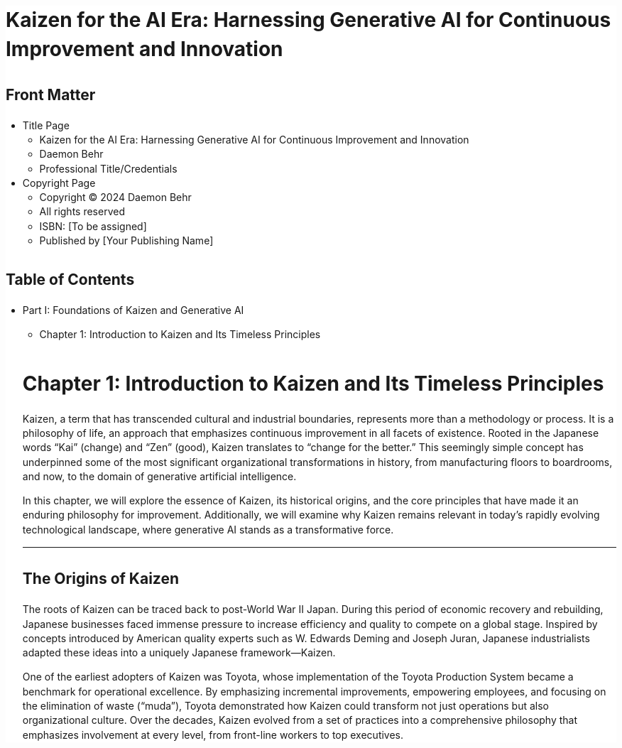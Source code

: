 # Kaizen for the AI Era: Harnessing Generative AI for Continuous Improvement and Innovation

## Front Matter

- Title Page
    - Kaizen for the AI Era: Harnessing Generative AI for Continuous Improvement and Innovation
    - Daemon Behr
    - Professional Title/Credentials
- Copyright Page
    - Copyright © 2024 Daemon Behr
    - All rights reserved
    - ISBN: [To be assigned]
    - Published by [Your Publishing Name]

## Table of Contents

- Part I: Foundations of Kaizen and Generative AI
    - Chapter 1: Introduction to Kaizen and Its Timeless Principles
    
    # Chapter 1: Introduction to Kaizen and Its Timeless Principles
    
    Kaizen, a term that has transcended cultural and industrial boundaries, represents more than a methodology or process. It is a philosophy of life, an approach that emphasizes continuous improvement in all facets of existence. Rooted in the Japanese words “Kai” (change) and “Zen” (good), Kaizen translates to “change for the better.” This seemingly simple concept has underpinned some of the most significant organizational transformations in history, from manufacturing floors to boardrooms, and now, to the domain of generative artificial intelligence.
    
    In this chapter, we will explore the essence of Kaizen, its historical origins, and the core principles that have made it an enduring philosophy for improvement. Additionally, we will examine why Kaizen remains relevant in today’s rapidly evolving technological landscape, where generative AI stands as a transformative force.
    
    ---
    
    ## The Origins of Kaizen
    
    The roots of Kaizen can be traced back to post-World War II Japan. During this period of economic recovery and rebuilding, Japanese businesses faced immense pressure to increase efficiency and quality to compete on a global stage. Inspired by concepts introduced by American quality experts such as W. Edwards Deming and Joseph Juran, Japanese industrialists adapted these ideas into a uniquely Japanese framework—Kaizen.
    
    One of the earliest adopters of Kaizen was Toyota, whose implementation of the Toyota Production System became a benchmark for operational excellence. By emphasizing incremental improvements, empowering employees, and focusing on the elimination of waste (“muda”), Toyota demonstrated how Kaizen could transform not just operations but also organizational culture. Over the decades, Kaizen evolved from a set of practices into a comprehensive philosophy that emphasizes involvement at every level, from front-line workers to top executives.
    